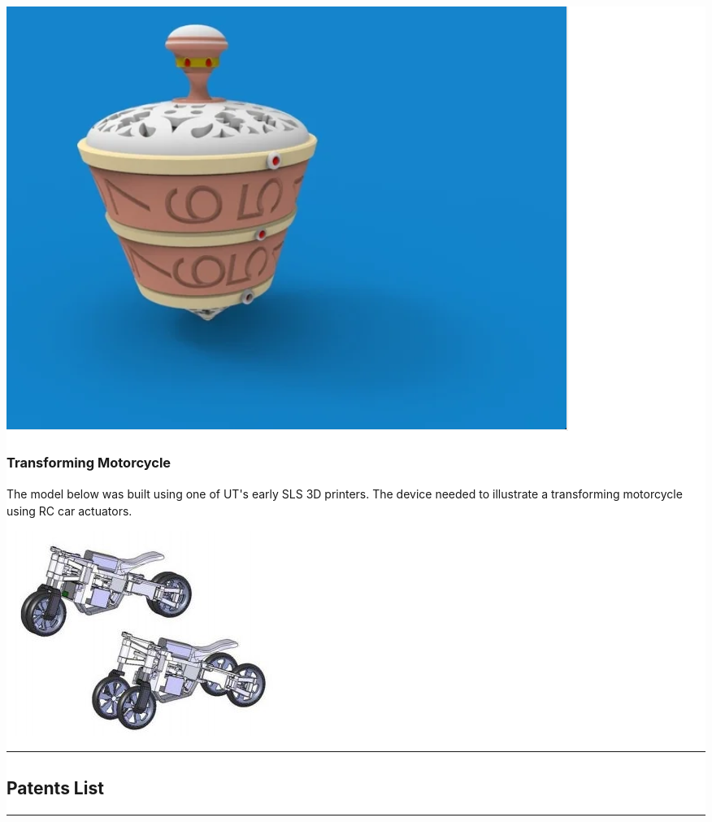 ![Sensei's Divining Top with Scroll Work](public/img/top.PNG)

### Transforming Motorcycle

The model below was built using one of UT's early SLS 3D printers.  The device needed to illustrate a transforming motorcycle using RC car actuators.

![Transforming Motorcycle](public/img/motorcycle.JPG)

---
## Patents List
---
